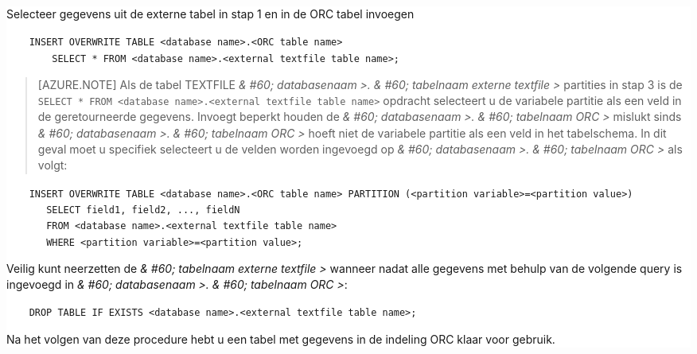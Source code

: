 Selecteer gegevens uit de externe tabel in stap 1 en in de ORC tabel invoegen

        INSERT OVERWRITE TABLE <database name>.<ORC table name>
            SELECT * FROM <database name>.<external textfile table name>;

>[AZURE.NOTE] Als de tabel TEXTFILE *& #60; databasenaam >. & #60; tabelnaam externe textfile >* partities in stap 3 is de `SELECT * FROM <database name>.<external textfile table name>` opdracht selecteert u de variabele partitie als een veld in de geretourneerde gegevens. Invoegt beperkt houden de *& #60; databasenaam >. & #60; tabelnaam ORC >* mislukt sinds *& #60; databasenaam >. & #60; tabelnaam ORC >* hoeft niet de variabele partitie als een veld in het tabelschema. In dit geval moet u specifiek selecteert u de velden worden ingevoegd op *& #60; databasenaam >. & #60; tabelnaam ORC >* als volgt:

        INSERT OVERWRITE TABLE <database name>.<ORC table name> PARTITION (<partition variable>=<partition value>)
           SELECT field1, field2, ..., fieldN
           FROM <database name>.<external textfile table name>
           WHERE <partition variable>=<partition value>;

Veilig kunt neerzetten de *& #60; tabelnaam externe textfile >* wanneer nadat alle gegevens met behulp van de volgende query is ingevoegd in *& #60; databasenaam >. & #60; tabelnaam ORC >*:

        DROP TABLE IF EXISTS <database name>.<external textfile table name>;

Na het volgen van deze procedure hebt u een tabel met gegevens in de indeling ORC klaar voor gebruik.  
